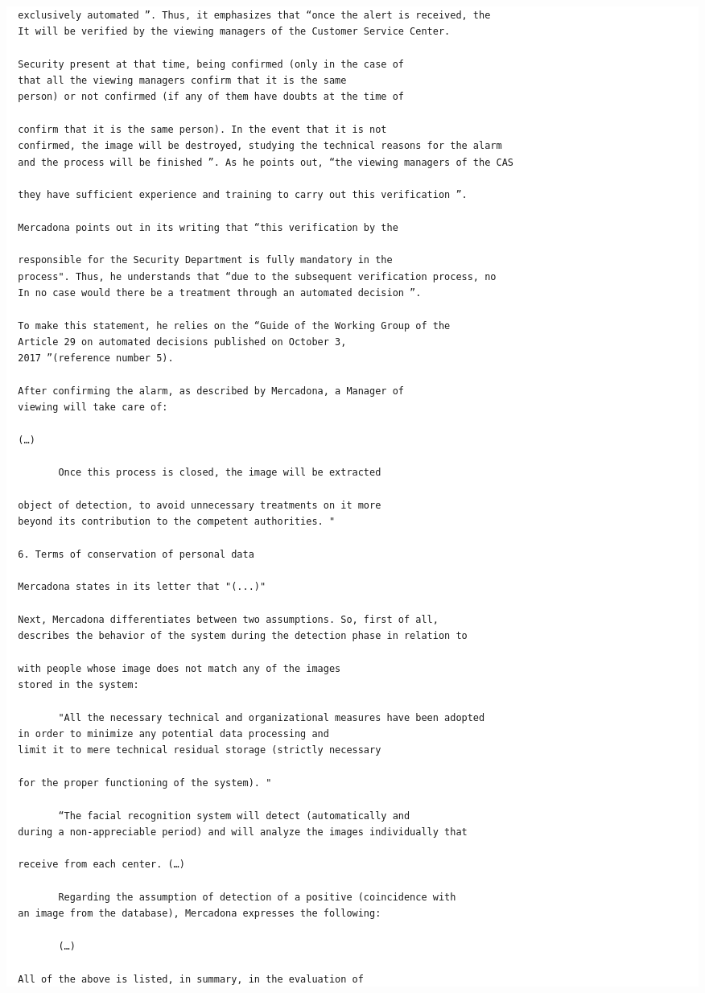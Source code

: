       exclusively automated ”. Thus, it emphasizes that “once the alert is received, the
      It will be verified by the viewing managers of the Customer Service Center.

      Security present at that time, being confirmed (only in the case of
      that all the viewing managers confirm that it is the same
      person) or not confirmed (if any of them have doubts at the time of

      confirm that it is the same person). In the event that it is not
      confirmed, the image will be destroyed, studying the technical reasons for the alarm
      and the process will be finished ”. As he points out, “the viewing managers of the CAS

      they have sufficient experience and training to carry out this verification ”.

      Mercadona points out in its writing that “this verification by the

      responsible for the Security Department is fully mandatory in the
      process". Thus, he understands that “due to the subsequent verification process, no
      In no case would there be a treatment through an automated decision ”.

      To make this statement, he relies on the “Guide of the Working Group of the
      Article 29 on automated decisions published on October 3,
      2017 ”(reference number 5).

      After confirming the alarm, as described by Mercadona, a Manager of
      viewing will take care of:

      (…)

             Once this process is closed, the image will be extracted

      object of detection, to avoid unnecessary treatments on it more
      beyond its contribution to the competent authorities. "

      6. Terms of conservation of personal data

      Mercadona states in its letter that "(...)"

      Next, Mercadona differentiates between two assumptions. So, first of all,
      describes the behavior of the system during the detection phase in relation to

      with people whose image does not match any of the images
      stored in the system:

             "All the necessary technical and organizational measures have been adopted
      in order to minimize any potential data processing and
      limit it to mere technical residual storage (strictly necessary

      for the proper functioning of the system). "

             “The facial recognition system will detect (automatically and
      during a non-appreciable period) and will analyze the images individually that

      receive from each center. (…)

             Regarding the assumption of detection of a positive (coincidence with
      an image from the database), Mercadona expresses the following:

             (…)

      All of the above is listed, in summary, in the evaluation of
